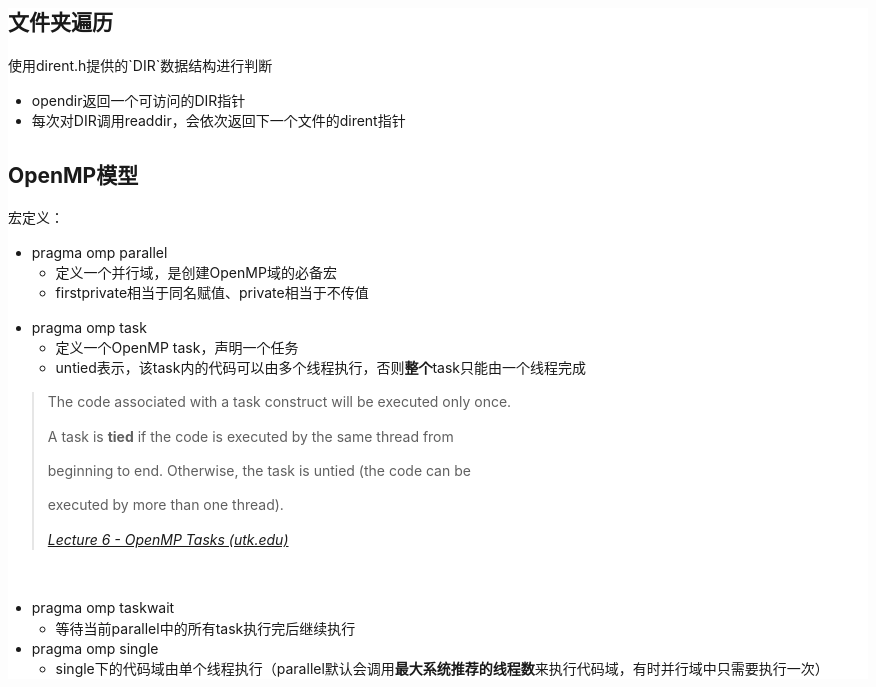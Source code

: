 <p></p>
<h2>文件夹遍历</h2>
<p></p>
<p></p>
<p>使用dirent.h提供的`DIR`数据结构进行判断</p>
<p></p>
<p></p>
<ul>
<li>opendir返回一个可访问的DIR指针</li>
<li>每次对DIR调用readdir，会依次返回下一个文件的dirent指针</li>
</ul>
<p></p>
<p></p>
<h2>OpenMP模型</h2>
<p></p>
<p></p>
<p>宏定义：</p>
<p></p>
<p></p>
<ul>
<li>pragma omp parallel
<ul>
<li>定义一个并行域，是创建OpenMP域的必备宏</li>
<li>firstprivate相当于同名赋值、private相当于不传值</li>
</ul>
</li>
</ul>
<p></p>
<p></p>
<ul>
<li>pragma omp task
<ul>
<li>定义一个OpenMP task，声明一个任务</li>
<li>untied表示，该task内的代码可以由多个线程执行，否则<strong>整个</strong>task只能由一个线程完成</li>
</ul>
</li>
</ul>
<p></p>
<p></p>
<blockquote class="wp-block-quote"><p>The code associated with a task construct will be executed only once.</p>
<p>A task is <strong>tied</strong> if the code is executed by the same thread from</p>
<p>beginning to end. Otherwise, the task is untied (the code can be</p>
<p>executed by more than one thread).</p>
<p><cite><a href="http://icl.cs.utk.edu/classes/cosc462/2016/pdf/W45L1%20-%20OpenMP%20Tasks.pdf">Lecture 6 - OpenMP Tasks (utk.edu)</a></cite></p></blockquote>
<p></p>
<p></p>
<div class="wp-block-image">
<figure class="aligncenter size-large"><img src="https://hq-note.kingtous.cn/wp-content/uploads/2021/09/image-23-1024x568.png" alt="" class="wp-image-310"/></figure>
</div>
<p></p>
<p></p>
<ul>
<li>pragma omp taskwait
<ul>
<li>等待当前parallel中的所有task执行完后继续执行</li>
</ul>
</li>
<li>pragma omp single
<ul>
<li>single下的代码域由单个线程执行（parallel默认会调用<strong>最大系统推荐的线程数</strong>来执行代码域，有时并行域中只需要执行一次）</li>
</ul>